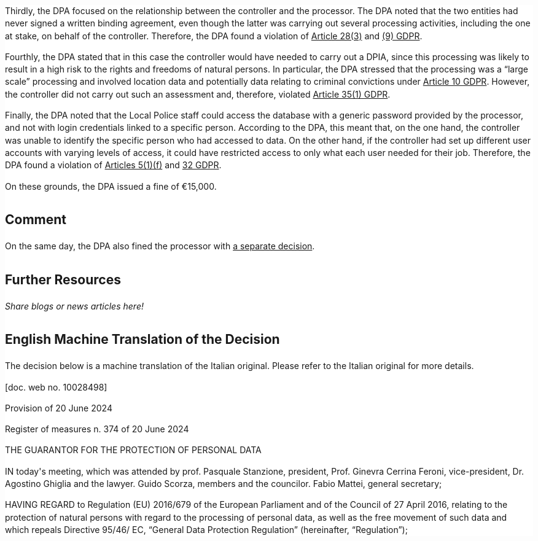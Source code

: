 Thirdly, the DPA focused on the relationship between the controller and the processor. The DPA noted that the two entities had never signed a written binding agreement, even though the latter was carrying out several processing activities, including the one at stake, on behalf of the controller. Therefore, the DPA found a violation of [Article 28(3)](/index.php?title=Article_28_GDPR#3 "Article 28 GDPR") and [(9) GDPR](/index.php?title=Article_28_GDPR#9 "Article 28 GDPR").

Fourthly, the DPA stated that in this case the controller would have needed to carry out a DPIA, since this processing was likely to result in a high risk to the rights and freedoms of natural persons. In particular, the DPA stressed that the processing was a “large scale” processing and involved location data and potentially data relating to criminal convictions under [Article 10 GDPR](/index.php?title=Article_10_GDPR "Article 10 GDPR"). However, the controller did not carry out such an assessment and, therefore, violated [Article 35(1) GDPR](/index.php?title=Article_35_GDPR#1 "Article 35 GDPR").

Finally, the DPA noted that the Local Police staff could access the database with a generic password provided by the processor, and not with login credentials linked to a specific person. According to the DPA, this meant that, on the one hand, the controller was unable to identify the specific person who had accessed to data. On the other hand, if the controller had set up different user accounts with varying levels of access, it could have restricted access to only what each user needed for their job. Therefore, the DPA found a violation of [Articles 5(1)(f)](/index.php?title=Article_5_GDPR#1f "Article 5 GDPR") and [32 GDPR](/index.php?title=Article_32_GDPR "Article 32 GDPR").

On these grounds, the DPA issued a fine of €15,000.

## Comment

On the same day, the DPA also fined the processor with [a separate decision](https://www.garanteprivacy.it/web/guest/home/docweb/-/docweb-display/docweb/10029393).

## Further Resources

_Share blogs or news articles here!_

## English Machine Translation of the Decision

The decision below is a machine translation of the Italian original. Please refer to the Italian original for more details.

\[doc. web no. 10028498\]

Provision of 20 June 2024

Register of measures
n. 374 of 20 June 2024

THE GUARANTOR FOR THE PROTECTION OF PERSONAL DATA

IN today's meeting, which was attended by prof. Pasquale Stanzione, president, Prof. Ginevra Cerrina Feroni, vice-president, Dr. Agostino Ghiglia and the lawyer. Guido Scorza, members and the councilor. Fabio Mattei, general secretary;

HAVING REGARD to Regulation (EU) 2016/679 of the European Parliament and of the Council of 27 April 2016, relating to the protection of natural persons with regard to the processing of personal data, as well as the free movement of such data and which repeals Directive 95/46/ EC, “General Data Protection Regulation” (hereinafter, “Regulation”);
